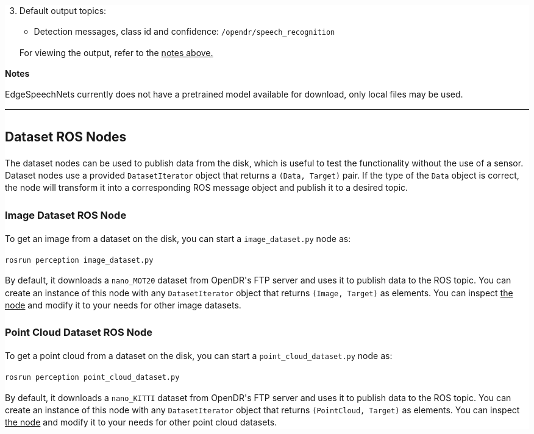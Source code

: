 3. Default output topics:
   - Detection messages, class id and confidence: `/opendr/speech_recognition`
   
   For viewing the output, refer to the [notes above.](#notes)

**Notes** 

EdgeSpeechNets currently does not have a pretrained model available for download, only local files may be used.

----
## Dataset ROS Nodes

The dataset nodes can be used to publish data from the disk, which is useful to test the functionality without the use of a sensor.
Dataset nodes use a provided `DatasetIterator` object that returns a `(Data, Target)` pair.
If the type of the `Data` object is correct, the node will transform it into a corresponding ROS message object and publish it to a desired topic. 

### Image Dataset ROS Node
To get an image from a dataset on the disk, you can start a `image_dataset.py` node as:
```shell
rosrun perception image_dataset.py
```
By default, it downloads a `nano_MOT20` dataset from OpenDR's FTP server and uses it to publish data to the ROS topic.
You can create an instance of this node with any `DatasetIterator` object that returns `(Image, Target)` as elements.
You can inspect [the node](./scripts/image_dataset.py) and modify it to your needs for other image datasets.

### Point Cloud Dataset ROS Node
To get a point cloud from a dataset on the disk, you can start a `point_cloud_dataset.py` node as:
```shell
rosrun perception point_cloud_dataset.py
```
By default, it downloads a `nano_KITTI` dataset from OpenDR's FTP server and uses it to publish data to the ROS topic.
You can create an instance of this node with any `DatasetIterator` object that returns `(PointCloud, Target)` as elements.
You can inspect [the node](./scripts/point_cloud_dataset.py) and modify it to your needs for other point cloud datasets.
